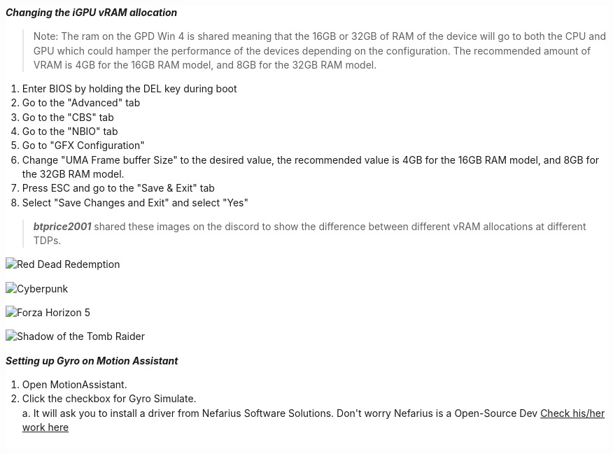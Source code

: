 
***Changing the iGPU vRAM allocation***
> Note: The ram on the GPD Win 4 is shared meaning that the 16GB or 32GB of RAM of the device will go to both the CPU and GPU which could hamper the performance of the devices depending on the configuration. The recommended amount of VRAM is 4GB for the 16GB RAM model, and 8GB for the 32GB RAM model.

1. Enter BIOS by holding the DEL key during boot
2. Go to the "Advanced" tab
3. Go to the "CBS" tab
4. Go to the "NBIO" tab
5. Go to "GFX Configuration"
6. Change "UMA Frame buffer Size" to the desired value, the recommended value is 4GB for the 16GB RAM model, and 8GB for the 32GB RAM model.
7. Press ESC and go to the "Save & Exit" tab
8. Select "Save Changes and Exit" and select "Yes"

> ***btprice2001*** shared these images on the discord to show the difference between different vRAM allocations at different TDPs.

![Red Dead Redemption](https://github.com/lertsoft/GPD_WIN4/blob/main/images/RDR2-32APU%20Share%20memory%20perfomance.png)

![Cyberpunk](https://github.com/lertsoft/GPD_WIN4/blob/0374d83c747fbcd464f696301f024df4ed26fbd5/images/CP-32APU%20Share%20memory%20perfomance.png)

![Forza Horizon 5](https://github.com/lertsoft/GPD_WIN4/blob/0374d83c747fbcd464f696301f024df4ed26fbd5/images/FH5-APU%20Share%20memory%20perfomance.png)

![Shadow of the Tomb Raider](https://github.com/lertsoft/GPD_WIN4/blob/0374d83c747fbcd464f696301f024df4ed26fbd5/images/SOTTR-32APU%20Share%20memory%20perfomance.png)

***Setting up Gyro on Motion Assistant***

1. Open MotionAssistant.
2. Click the checkbox for Gyro Simulate. </br>
    a. It will ask you to install a driver from Nefarius Software Solutions. Don't worry Nefarius is a Open-Source Dev [Check his/her work here](https://github.com/ViGEm/ViGEmBus) </br></br>